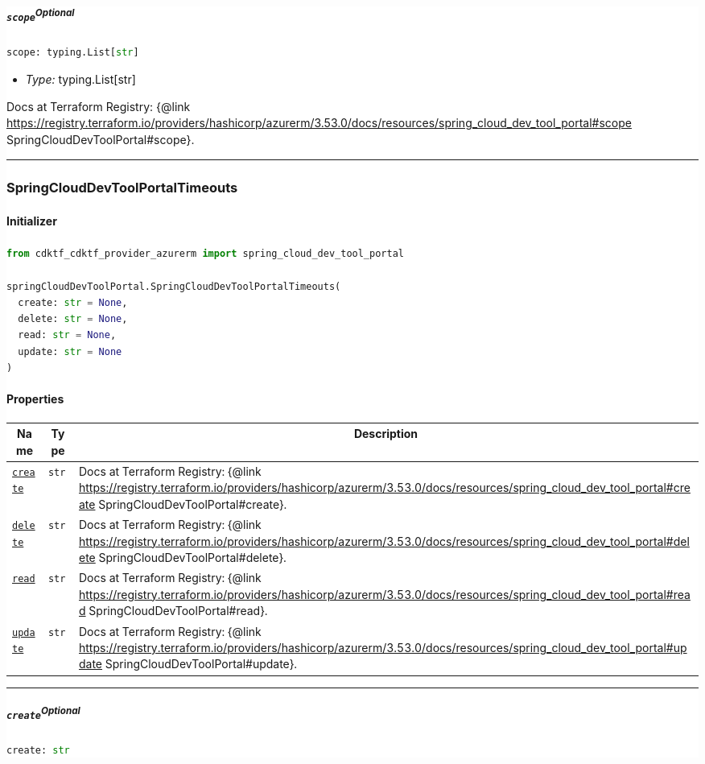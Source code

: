 ##### `scope`<sup>Optional</sup> <a name="scope" id="@cdktf/provider-azurerm.springCloudDevToolPortal.SpringCloudDevToolPortalSso.property.scope"></a>

```python
scope: typing.List[str]
```

- *Type:* typing.List[str]

Docs at Terraform Registry: {@link https://registry.terraform.io/providers/hashicorp/azurerm/3.53.0/docs/resources/spring_cloud_dev_tool_portal#scope SpringCloudDevToolPortal#scope}.

---

### SpringCloudDevToolPortalTimeouts <a name="SpringCloudDevToolPortalTimeouts" id="@cdktf/provider-azurerm.springCloudDevToolPortal.SpringCloudDevToolPortalTimeouts"></a>

#### Initializer <a name="Initializer" id="@cdktf/provider-azurerm.springCloudDevToolPortal.SpringCloudDevToolPortalTimeouts.Initializer"></a>

```python
from cdktf_cdktf_provider_azurerm import spring_cloud_dev_tool_portal

springCloudDevToolPortal.SpringCloudDevToolPortalTimeouts(
  create: str = None,
  delete: str = None,
  read: str = None,
  update: str = None
)
```

#### Properties <a name="Properties" id="Properties"></a>

| **Name** | **Type** | **Description** |
| --- | --- | --- |
| <code><a href="#@cdktf/provider-azurerm.springCloudDevToolPortal.SpringCloudDevToolPortalTimeouts.property.create">create</a></code> | <code>str</code> | Docs at Terraform Registry: {@link https://registry.terraform.io/providers/hashicorp/azurerm/3.53.0/docs/resources/spring_cloud_dev_tool_portal#create SpringCloudDevToolPortal#create}. |
| <code><a href="#@cdktf/provider-azurerm.springCloudDevToolPortal.SpringCloudDevToolPortalTimeouts.property.delete">delete</a></code> | <code>str</code> | Docs at Terraform Registry: {@link https://registry.terraform.io/providers/hashicorp/azurerm/3.53.0/docs/resources/spring_cloud_dev_tool_portal#delete SpringCloudDevToolPortal#delete}. |
| <code><a href="#@cdktf/provider-azurerm.springCloudDevToolPortal.SpringCloudDevToolPortalTimeouts.property.read">read</a></code> | <code>str</code> | Docs at Terraform Registry: {@link https://registry.terraform.io/providers/hashicorp/azurerm/3.53.0/docs/resources/spring_cloud_dev_tool_portal#read SpringCloudDevToolPortal#read}. |
| <code><a href="#@cdktf/provider-azurerm.springCloudDevToolPortal.SpringCloudDevToolPortalTimeouts.property.update">update</a></code> | <code>str</code> | Docs at Terraform Registry: {@link https://registry.terraform.io/providers/hashicorp/azurerm/3.53.0/docs/resources/spring_cloud_dev_tool_portal#update SpringCloudDevToolPortal#update}. |

---

##### `create`<sup>Optional</sup> <a name="create" id="@cdktf/provider-azurerm.springCloudDevToolPortal.SpringCloudDevToolPortalTimeouts.property.create"></a>

```python
create: str
```
